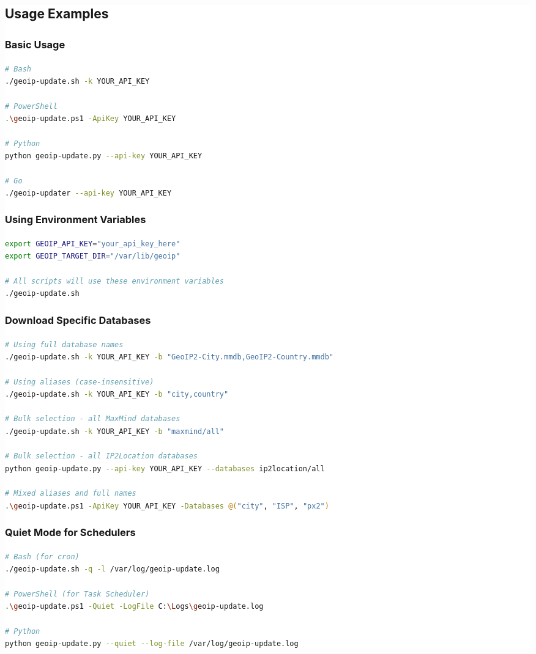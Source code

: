 ## Usage Examples

### Basic Usage

```bash
# Bash
./geoip-update.sh -k YOUR_API_KEY

# PowerShell
.\geoip-update.ps1 -ApiKey YOUR_API_KEY

# Python
python geoip-update.py --api-key YOUR_API_KEY

# Go
./geoip-updater --api-key YOUR_API_KEY
```

### Using Environment Variables

```bash
export GEOIP_API_KEY="your_api_key_here"
export GEOIP_TARGET_DIR="/var/lib/geoip"

# All scripts will use these environment variables
./geoip-update.sh
```

### Download Specific Databases

```bash
# Using full database names
./geoip-update.sh -k YOUR_API_KEY -b "GeoIP2-City.mmdb,GeoIP2-Country.mmdb"

# Using aliases (case-insensitive)
./geoip-update.sh -k YOUR_API_KEY -b "city,country"

# Bulk selection - all MaxMind databases
./geoip-update.sh -k YOUR_API_KEY -b "maxmind/all"

# Bulk selection - all IP2Location databases
python geoip-update.py --api-key YOUR_API_KEY --databases ip2location/all

# Mixed aliases and full names
.\geoip-update.ps1 -ApiKey YOUR_API_KEY -Databases @("city", "ISP", "px2")
```

### Quiet Mode for Schedulers

```bash
# Bash (for cron)
./geoip-update.sh -q -l /var/log/geoip-update.log

# PowerShell (for Task Scheduler)
.\geoip-update.ps1 -Quiet -LogFile C:\Logs\geoip-update.log

# Python
python geoip-update.py --quiet --log-file /var/log/geoip-update.log
```
